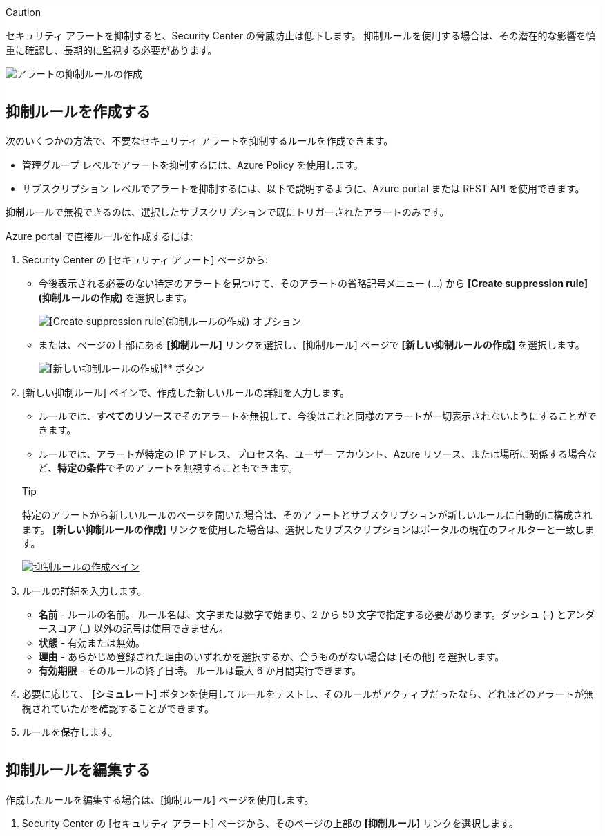> [!CAUTION]
> セキュリティ アラートを抑制すると、Security Center の脅威防止は低下します。 抑制ルールを使用する場合は、その潜在的な影響を慎重に確認し、長期的に監視する必要があります。

![アラートの抑制ルールの作成](media\alerts-suppression-rules\create-suppression-rule.gif)

## <a name="create-a-suppression-rule"></a>抑制ルールを作成する

次のいくつかの方法で、不要なセキュリティ アラートを抑制するルールを作成できます。

- 管理グループ レベルでアラートを抑制するには、Azure Policy を使用します。

- サブスクリプション レベルでアラートを抑制するには、以下で説明するように、Azure portal または REST API を使用できます。

抑制ルールで無視できるのは、選択したサブスクリプションで既にトリガーされたアラートのみです。

Azure portal で直接ルールを作成するには:

1. Security Center の [セキュリティ アラート] ページから:

    - 今後表示される必要のない特定のアラートを見つけて、そのアラートの省略記号メニュー (...) から **[Create suppression rule]\(抑制ルールの作成\)** を選択します。

        [![**[Create suppression rule]\(抑制ルールの作成\)** オプション](media/alerts-suppression-rules/auto-dismiss-future-option.png)](media/alerts-suppression-rules/auto-dismiss-future-option.png#lightbox)

    - または、ページの上部にある **[抑制ルール]** リンクを選択し、[抑制ルール] ページで **[新しい抑制ルールの作成]** を選択します。

        ![[新しい抑制ルールの作成]** ボタン](media/alerts-suppression-rules/create-new-suppression-rule.png)

1. [新しい抑制ルール] ペインで、作成した新しいルールの詳細を入力します。

    - ルールでは、**すべてのリソース**でそのアラートを無視して、今後はこれと同様のアラートが一切表示されないようにすることができます。 
    
    - ルールでは、アラートが特定の IP アドレス、プロセス名、ユーザー アカウント、Azure リソース、または場所に関係する場合など、**特定の条件**でそのアラートを無視することもできます。

    > [!TIP]
    > 特定のアラートから新しいルールのページを開いた場合は、そのアラートとサブスクリプションが新しいルールに自動的に構成されます。 **[新しい抑制ルールの作成]** リンクを使用した場合は、選択したサブスクリプションはポータルの現在のフィルターと一致します。

    [![抑制ルールの作成ペイン](media/alerts-suppression-rules/new-suppression-rule-pane.png)](media/alerts-suppression-rules/new-suppression-rule-pane.png#lightbox)

1. ルールの詳細を入力します。

    - **名前** - ルールの名前。 ルール名は、文字または数字で始まり、2 から 50 文字で指定する必要があります。ダッシュ (-) とアンダースコア (_) 以外の記号は使用できません。 
    - **状態** - 有効または無効。
    - **理由** - あらかじめ登録された理由のいずれかを選択するか、合うものがない場合は [その他] を選択します。
    - **有効期限** - そのルールの終了日時。 ルールは最大 6 か月間実行できます。

1. 必要に応じて、 **[シミュレート]** ボタンを使用してルールをテストし、そのルールがアクティブだったなら、どれほどのアラートが無視されていたかを確認することができます。

1. ルールを保存します。 

## <a name="edit-a-suppression-rules"></a>抑制ルールを編集する

作成したルールを編集する場合は、[抑制ルール] ページを使用します。

1. Security Center の [セキュリティ アラート] ページから、そのページの上部の **[抑制ルール]** リンクを選択します。
